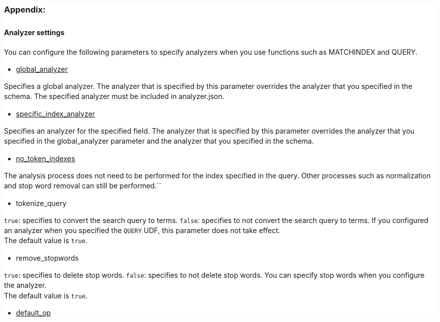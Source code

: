 

<a name="uu7k2"></a>

### Appendix:

<a name="U3sqX"></a>

###

<a name="ORuoy"></a>

#### Analyzer settings

You can configure the following parameters to specify analyzers when you use functions such as MATCHINDEX and QUERY.



- [global_analyzer]()



Specifies a global analyzer. The analyzer that is specified by this parameter overrides the analyzer that you specified in the schema. The specified analyzer must be included in analyzer.json.



- [specific_index_analyzer]()



Specifies an analyzer for the specified field. The analyzer that is specified by this parameter overrides the analyzer that you specified in the global_analyzer parameter and the analyzer that you specified in the schema.



- [no_token_indexes]()



The analysis process does not need to be performed for the index specified in the query. Other processes such as normalization and stop word removal can still be performed.``<br />



- tokenize_query



`true`: specifies to convert the search query to terms. `false`: specifies to not convert the search query to terms. If you configured an analyzer when you specified the `QUERY` UDF, this parameter does not take effect.<br />The default value is `true`.



- remove_stopwords



`true`: specifies to delete stop words. `false`: specifies to not delete stop words. You can specify stop words when you configure the analyzer.<br />The default value is `true`.



- [default_op]()

